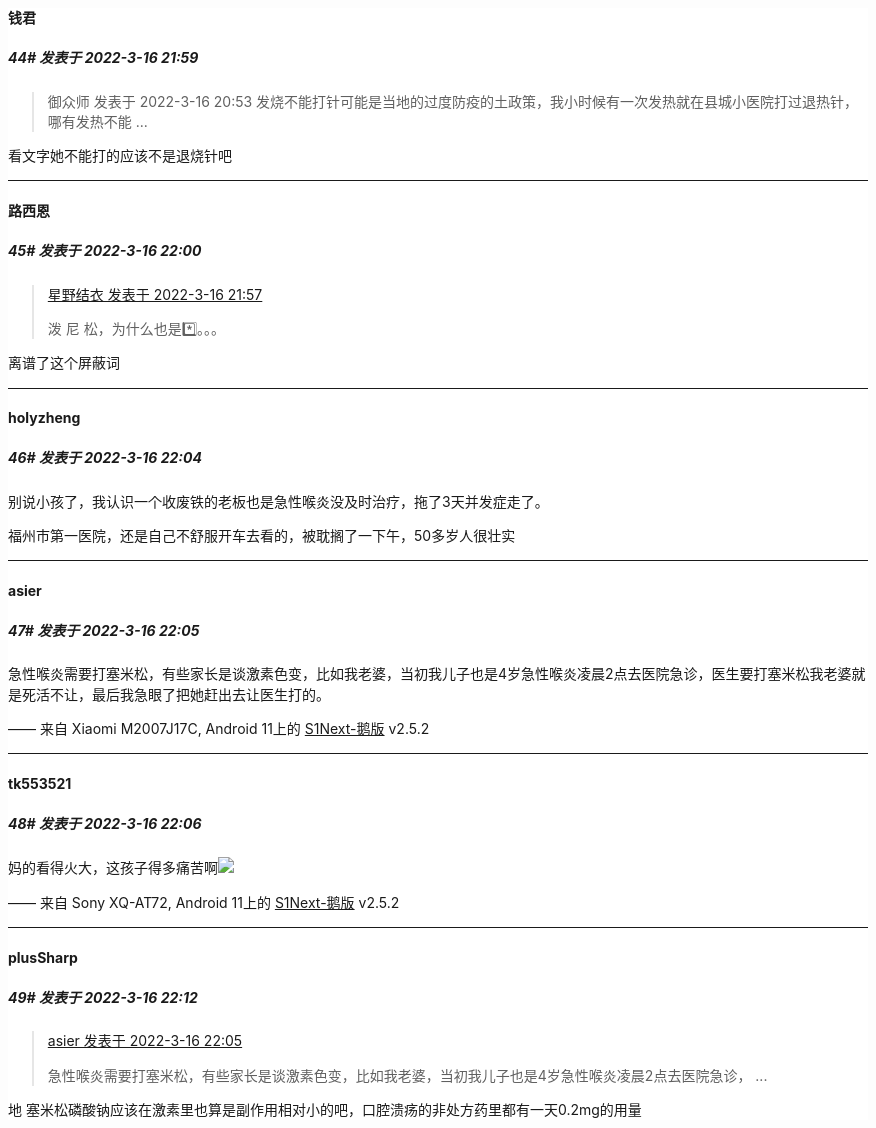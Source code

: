 ####  钱君  
##### 44#       发表于 2022-3-16 21:59

<blockquote>御众师 发表于 2022-3-16 20:53
发烧不能打针可能是当地的过度防疫的土政策，我小时候有一次发热就在县城小医院打过退热针，哪有发热不能 ...</blockquote>
看文字她不能打的应该不是退烧针吧

*****

####  路西恩  
##### 45#       发表于 2022-3-16 22:00

<blockquote><a href="httphttps://bbs.saraba1st.com/2b/forum.php?mod=redirect&amp;goto=findpost&amp;pid=55071405&amp;ptid=2058275" target="_blank">星野结衣 发表于 2022-3-16 21:57</a>

泼 尼 松，为什么也是*️⃣。。。</blockquote>
离谱了这个屏蔽词

*****

####  holyzheng  
##### 46#       发表于 2022-3-16 22:04

别说小孩了，我认识一个收废铁的老板也是急性喉炎没及时治疗，拖了3天并发症走了。

福州市第一医院，还是自己不舒服开车去看的，被耽搁了一下午，50多岁人很壮实

*****

####  asier  
##### 47#       发表于 2022-3-16 22:05

急性喉炎需要打塞米松，有些家长是谈激素色变，比如我老婆，当初我儿子也是4岁急性喉炎凌晨2点去医院急诊，医生要打塞米松我老婆就是死活不让，最后我急眼了把她赶出去让医生打的。

—— 来自 Xiaomi M2007J17C, Android 11上的 [S1Next-鹅版](https://github.com/ykrank/S1-Next/releases) v2.5.2

*****

####  tk553521  
##### 48#       发表于 2022-3-16 22:06

妈的看得火大，这孩子得多痛苦啊<img src="https://static.saraba1st.com/image/smiley/face2017/140.png" referrerpolicy="no-referrer">

—— 来自 Sony XQ-AT72, Android 11上的 [S1Next-鹅版](https://github.com/ykrank/S1-Next/releases) v2.5.2

*****

####  plusSharp  
##### 49#       发表于 2022-3-16 22:12

<blockquote><a href="httphttps://bbs.saraba1st.com/2b/forum.php?mod=redirect&amp;goto=findpost&amp;pid=55071525&amp;ptid=2058275" target="_blank">asier 发表于 2022-3-16 22:05</a>

急性喉炎需要打塞米松，有些家长是谈激素色变，比如我老婆，当初我儿子也是4岁急性喉炎凌晨2点去医院急诊， ...</blockquote>
地 塞米松磷酸钠应该在激素里也算是副作用相对小的吧，口腔溃疡的非处方药里都有一天0.2mg的用量
